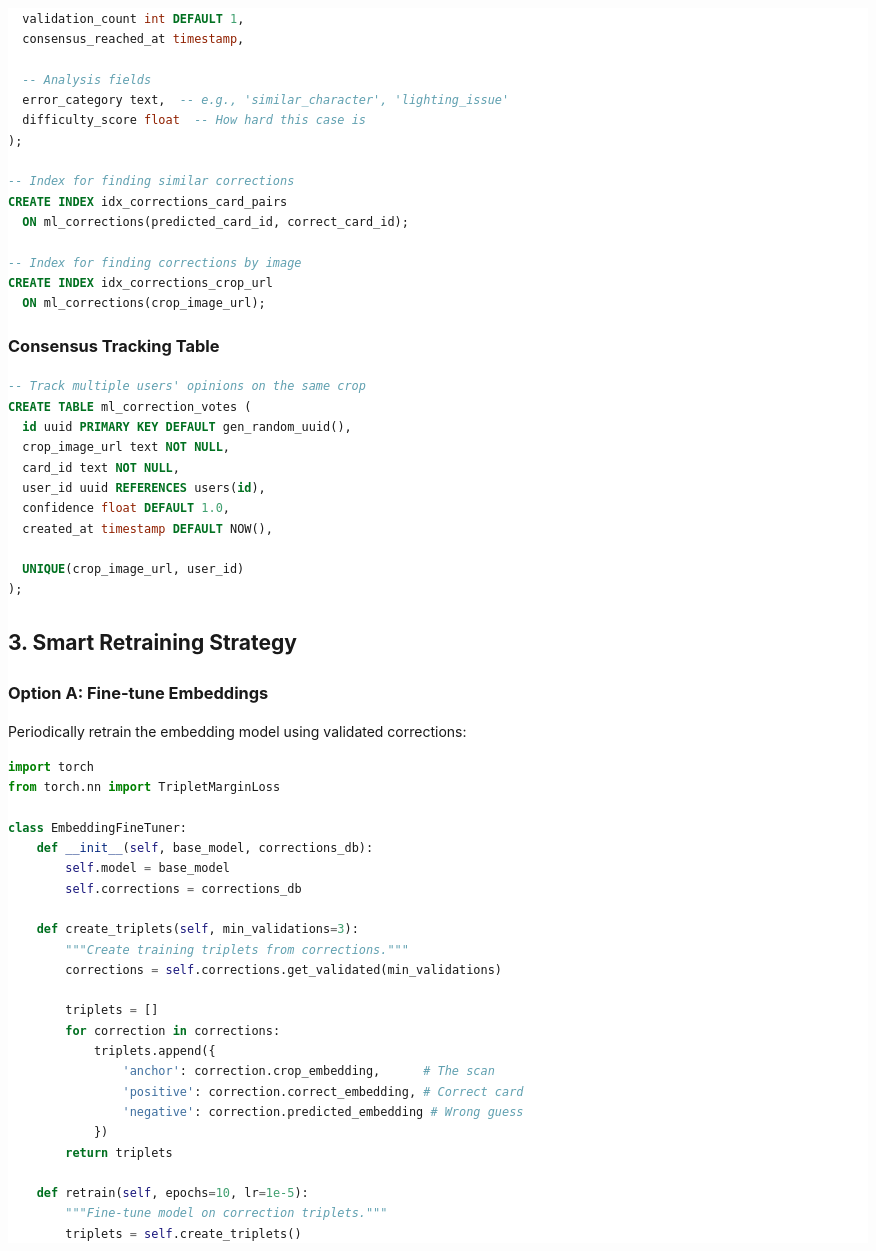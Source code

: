 ```sql
  validation_count int DEFAULT 1,
  consensus_reached_at timestamp,
  
  -- Analysis fields
  error_category text,  -- e.g., 'similar_character', 'lighting_issue'
  difficulty_score float  -- How hard this case is
);

-- Index for finding similar corrections
CREATE INDEX idx_corrections_card_pairs 
  ON ml_corrections(predicted_card_id, correct_card_id);

-- Index for finding corrections by image
CREATE INDEX idx_corrections_crop_url 
  ON ml_corrections(crop_image_url);
```

### Consensus Tracking Table

```sql
-- Track multiple users' opinions on the same crop
CREATE TABLE ml_correction_votes (
  id uuid PRIMARY KEY DEFAULT gen_random_uuid(),
  crop_image_url text NOT NULL,
  card_id text NOT NULL,
  user_id uuid REFERENCES users(id),
  confidence float DEFAULT 1.0,
  created_at timestamp DEFAULT NOW(),
  
  UNIQUE(crop_image_url, user_id)
);
```

## 3. Smart Retraining Strategy

### Option A: Fine-tune Embeddings

Periodically retrain the embedding model using validated corrections:

```python
import torch
from torch.nn import TripletMarginLoss

class EmbeddingFineTuner:
    def __init__(self, base_model, corrections_db):
        self.model = base_model
        self.corrections = corrections_db
        
    def create_triplets(self, min_validations=3):
        """Create training triplets from corrections."""
        corrections = self.corrections.get_validated(min_validations)
        
        triplets = []
        for correction in corrections:
            triplets.append({
                'anchor': correction.crop_embedding,      # The scan
                'positive': correction.correct_embedding, # Correct card
                'negative': correction.predicted_embedding # Wrong guess
            })
        return triplets
    
    def retrain(self, epochs=10, lr=1e-5):
        """Fine-tune model on correction triplets."""
        triplets = self.create_triplets()
```